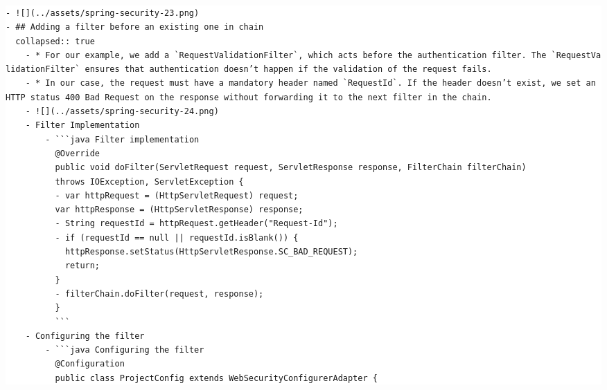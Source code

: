 	- ![](../assets/spring-security-23.png)
	- ## Adding a filter before an existing one in chain
	  collapsed:: true
		- * For our example, we add a `RequestValidationFilter`, which acts before the authentication filter. The `RequestValidationFilter` ensures that authentication doesn’t happen if the validation of the request fails.
		- * In our case, the request must have a mandatory header named `RequestId`. If the header doesn’t exist, we set an HTTP status 400 Bad Request on the response without forwarding it to the next filter in the chain.
		- ![](../assets/spring-security-24.png)
		- Filter Implementation
			- ```java Filter implementation
			  @Override
			  public void doFilter(ServletRequest request, ServletResponse response, FilterChain filterChain) 
			  throws IOException, ServletException {
			  - var httpRequest = (HttpServletRequest) request;
			  var httpResponse = (HttpServletResponse) response;
			  - String requestId = httpRequest.getHeader("Request-Id");
			  - if (requestId == null || requestId.isBlank()) {
			    httpResponse.setStatus(HttpServletResponse.SC_BAD_REQUEST);
			    return;
			  }
			  - filterChain.doFilter(request, response);
			  }
			  ```
		- Configuring the filter
			- ```java Configuring the filter
			  @Configuration
			  public class ProjectConfig extends WebSecurityConfigurerAdapter {
			  